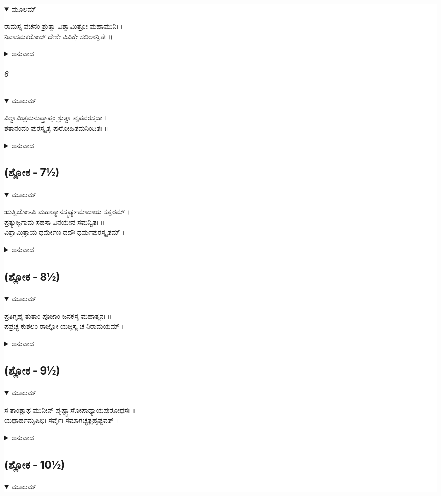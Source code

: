 
<details open><summary>ಮೂಲಮ್</summary>

ರಾಮಸ್ಯ ವಚನಂ ಶ್ರುತ್ವಾ ವಿಶ್ವಾಮಿತ್ರೋ ಮಹಾಮುನಿಃ ।  
ನಿವಾಸಮಕರೋದ್ ದೇಶೇ ವಿವಿಕ್ತೇ ಸಲಿಲಾನ್ವಿತೇ ॥
</details>

<details><summary>ಅನುವಾದ</summary></details>

###### 6


<details open><summary>ಮೂಲಮ್</summary>

ವಿಶ್ವಾಮಿತ್ರಮನುಪ್ತಾಪ್ತಂ ಶ್ರುತ್ವಾ ನೃಪವರಸ್ತದಾ ।  
ಶತಾನಂದಂ ಪುರಸ್ಕೃತ್ಯ ಪುರೋಹಿತಮನಿಂದಿತಃ ॥
</details>

<details><summary>ಅನುವಾದ</summary></details>

## (ಶ್ಲೋಕ - 7½)


<details open><summary>ಮೂಲಮ್</summary>

ಋತ್ವಿಜೋಽಪಿ ಮಹಾತ್ಮಾನಸ್ತ್ವರ್ಘ್ಯಮಾದಾಯ ಸತ್ವರಮ್ ।  
ಪ್ರತ್ಯುಜ್ಜಗಾಮ ಸಹಸಾ ವಿನಯೇನ ಸಮನ್ವಿತಃ ॥  
ವಿಶ್ವಾಮಿತ್ರಾಯ ಧರ್ಮೇಣ ದದೌ ಧರ್ಮಪುರಸ್ಕೃತಮ್ ।
</details>

<details><summary>ಅನುವಾದ</summary></details>

## (ಶ್ಲೋಕ - 8½)


<details open><summary>ಮೂಲಮ್</summary>

ಪ್ರತಿಗೃಹ್ಯ ತುತಾಂ ಪೂಜಾಂ ಜನಕಸ್ಯ ಮಹಾತ್ಮನಃ ॥  
ಪಪ್ರಚ್ಛ ಕುಶಲಂ ರಾಜ್ಞೋ ಯಜ್ಞಸ್ಯ ಚ ನಿರಾಮಯಮ್ ।
</details>

<details><summary>ಅನುವಾದ</summary></details>

## (ಶ್ಲೋಕ - 9½)


<details open><summary>ಮೂಲಮ್</summary>

ಸ ತಾಂಶ್ಚಾಥ ಮುನೀನ್ ಪೃಷ್ಟ್ವಾಸೋಪಾಧ್ಯಾಯಪುರೋಧಸಃ ॥  
ಯಥಾರ್ಹಮೃಷಿಭಿಃ ಸರ್ವೈಃ ಸಮಾಗಚ್ಛತ್ಪ್ರಹೃಷ್ಟವತ್ ।
</details>

<details><summary>ಅನುವಾದ</summary></details>

## (ಶ್ಲೋಕ - 10½)


<details open><summary>ಮೂಲಮ್</summary>
